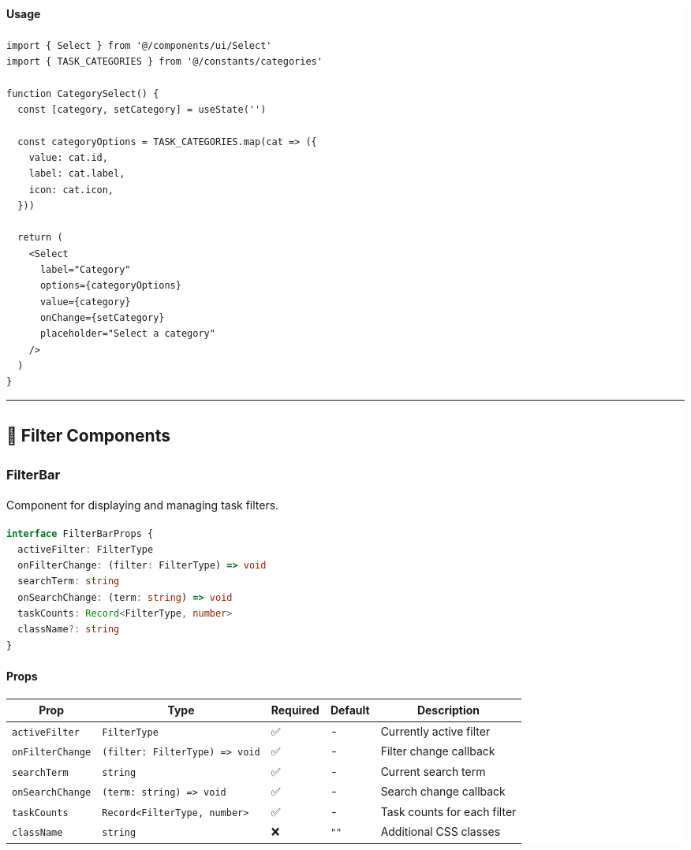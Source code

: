 #### Usage

```tsx
import { Select } from '@/components/ui/Select'
import { TASK_CATEGORIES } from '@/constants/categories'

function CategorySelect() {
  const [category, setCategory] = useState('')
  
  const categoryOptions = TASK_CATEGORIES.map(cat => ({
    value: cat.id,
    label: cat.label,
    icon: cat.icon,
  }))
  
  return (
    <Select
      label="Category"
      options={categoryOptions}
      value={category}
      onChange={setCategory}
      placeholder="Select a category"
    />
  )
}
```

---

## 🔧 Filter Components

### FilterBar

Component for displaying and managing task filters.

```typescript
interface FilterBarProps {
  activeFilter: FilterType
  onFilterChange: (filter: FilterType) => void
  searchTerm: string
  onSearchChange: (term: string) => void
  taskCounts: Record<FilterType, number>
  className?: string
}
```

#### Props

| Prop | Type | Required | Default | Description |
|------|------|----------|---------|-------------|
| `activeFilter` | `FilterType` | ✅ | - | Currently active filter |
| `onFilterChange` | `(filter: FilterType) => void` | ✅ | - | Filter change callback |
| `searchTerm` | `string` | ✅ | - | Current search term |
| `onSearchChange` | `(term: string) => void` | ✅ | - | Search change callback |
| `taskCounts` | `Record<FilterType, number>` | ✅ | - | Task counts for each filter |
| `className` | `string` | ❌ | `""` | Additional CSS classes |
